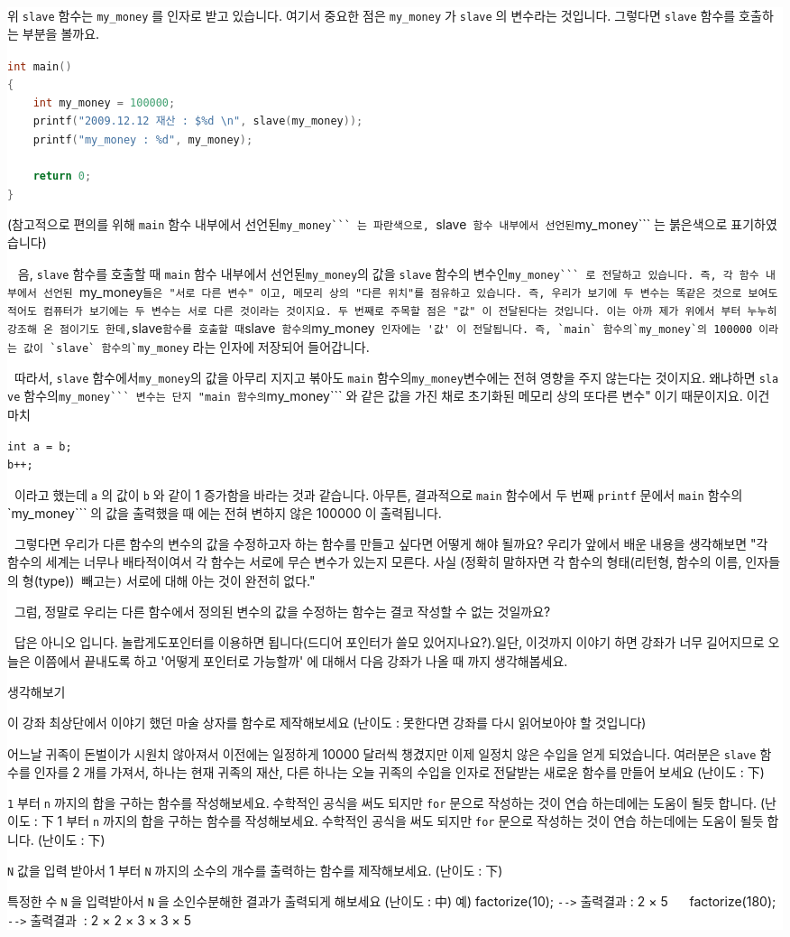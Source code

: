 위 `slave` 함수는 `my_money` 를 인자로 받고 있습니다. 여기서 중요한 점은 `my_money` 가 `slave` 의 변수라는 것입니다. 그렇다면 `slave` 함수를 호출하는 부분을 볼까요.

```cpp
int main()
{
    int my_money = 100000;
    printf("2009.12.12 재산 : $%d \n", slave(my_money));
    printf("my_money : %d", my_money);

    return 0;
}
```

(참고적으로 편의를 위해 `main` 함수 내부에서 선언된`my_money``` 는 파란색으로, `slave` 함수 내부에서 선언된`my_money``` 는 붉은색으로 표기하였습니다)

   음, `slave` 함수를 호출할 때 `main` 함수 내부에서 선언된`my_money`의 값을 `slave` 함수의 변수인`my_money``` 로 전달하고 있습니다. 즉, 각 함수 내부에서 선언된 `my_money` 들은 "서로 다른 변수" 이고, 메모리 상의 "다른 위치"를 점유하고 있습니다. 즉, 우리가 보기에 두 변수는 똑같은 것으로 보여도 적어도 컴퓨터가 보기에는 두 변수는 서로 다른 것이라는 것이지요. 두 번째로 주목할 점은 "값" 이 전달된다는 것입니다. 이는 아까 제가 위에서 부터 누누히 강조해 온 점이기도 한데, `slave` 함수를 호출할 때 `slave` 함수의`my_money``` 인자에는 '값' 이 전달됩니다. 즉, `main` 함수의`my_money`의 100000 이라는 값이 `slave` 함수의`my_money``` 라는 인자에 저장되어 들어갑니다.

  따라서, `slave` 함수에서`my_money`의 값을 아무리 지지고 볶아도 `main` 함수의`my_money`변수에는 전혀 영향을 주지 않는다는 것이지요. 왜냐하면 `slave` 함수의`my_money``` 변수는 단지 "main 함수의`my_money``` 와 같은 값을 가진 채로 초기화된 메모리 상의 또다른 변수" 이기 때문이지요. 이건 마치

```info
int a = b;
b++;
```

  이라고 했는데 `a` 의 값이 `b` 와 같이 1 증가함을 바라는 것과 같습니다. 아무튼, 결과적으로 `main` 함수에서 두 번째 `printf` 문에서 `main` 함수의`my_money``` 의 값을 출력했을 때 에는 전혀 변하지 않은 100000 이 출력됩니다.

  그렇다면 우리가 다른 함수의 변수의 값을 수정하고자 하는 함수를 만들고 싶다면 어떻게 해야 될까요? 우리가 앞에서 배운 내용을 생각해보면 "각 함수의 세계는 너무나 배타적이여서 각 함수는 서로에 무슨 변수가 있는지 모른다. 사실 (정확히 말하자면 각 함수의 형태(리턴형, 함수의 이름, 인자들의 형(type))  빼고는`)` 서로에 대해 아는 것이 완전히 없다."

  그럼, 정말로 우리는 다른 함수에서 정의된 변수의 값을 수정하는 함수는 결코 작성할 수 없는 것일까요?

  답은 아니오 입니다. 놀랍게도포인터를 이용하면 됩니다(드디어 포인터가 쓸모 있어지나요?).일단, 이것까지 이야기 하면 강좌가 너무 길어지므로 오늘은 이쯤에서 끝내도록 하고 '어떻게 포인터로 가능할까' 에 대해서 다음 강좌가 나올 때 까지 생각해봅세요.

생각해보기

이 강좌 최상단에서 이야기 했던 마술 상자를 함수로 제작해보세요 (난이도 : 못한다면 강좌를 다시 읽어보아야 할 것입니다)

어느날 귀족이 돈벌이가 시원치 않아져서 이전에는 일정하게 10000 달러씩 챙겼지만 이제 일정치 않은 수입을 얻게 되었습니다. 여러분은 `slave` 함수를 인자를 2 개를 가져서, 하나는 현재 귀족의 재산, 다른 하나는 오늘 귀족의 수입을 인자로 전달받는 새로운 함수를 만들어 보세요 (난이도 : 下)

`1` 부터 `n` 까지의 합을 구하는 함수를 작성해보세요. 수학적인 공식을 써도 되지만 `for` 문으로 작성하는 것이 연습 하는데에는 도움이 될듯 합니다. (난이도 : 下 1 부터 `n` 까지의 합을 구하는 함수를 작성해보세요. 수학적인 공식을 써도 되지만 `for` 문으로 작성하는 것이 연습 하는데에는 도움이 될듯 합니다. (난이도 : 下)

`N` 값을 입력 받아서 1 부터 `N` 까지의 소수의 개수를 출력하는 함수를 제작해보세요. (난이도 : 下)

특정한 수 `N` 을 입력받아서 `N` 을 소인수분해한 결과가 출력되게 해보세요 (난이도 : 中)
예) factorize(10); `-->` 출력결과 : 2 × 5
     factorize(180); `-->` 출력결과  : 2 × 2 × 3 × 3 × 5
